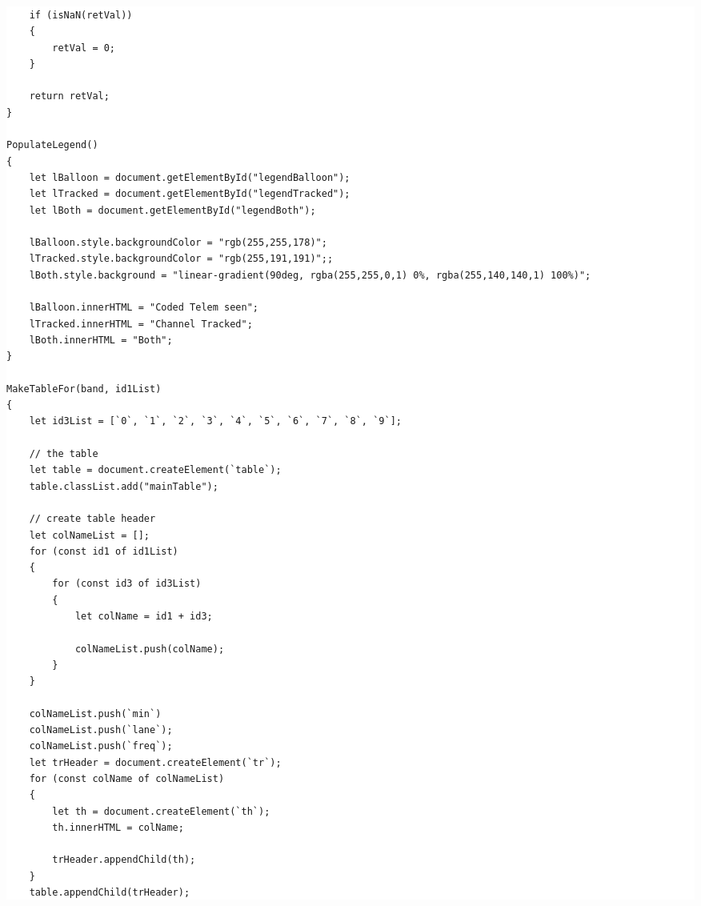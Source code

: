         if (isNaN(retVal))
        {
            retVal = 0;
        }

        return retVal;
    }

    PopulateLegend()
    {
        let lBalloon = document.getElementById("legendBalloon");
        let lTracked = document.getElementById("legendTracked");
        let lBoth = document.getElementById("legendBoth");

        lBalloon.style.backgroundColor = "rgb(255,255,178)";
        lTracked.style.backgroundColor = "rgb(255,191,191)";;
        lBoth.style.background = "linear-gradient(90deg, rgba(255,255,0,1) 0%, rgba(255,140,140,1) 100%)";

        lBalloon.innerHTML = "Coded Telem seen";
        lTracked.innerHTML = "Channel Tracked";
        lBoth.innerHTML = "Both";
    }

    MakeTableFor(band, id1List)
    {
        let id3List = [`0`, `1`, `2`, `3`, `4`, `5`, `6`, `7`, `8`, `9`];

        // the table
        let table = document.createElement(`table`);
        table.classList.add("mainTable");

        // create table header
        let colNameList = [];
        for (const id1 of id1List)
        {
            for (const id3 of id3List)
            {
                let colName = id1 + id3;

                colNameList.push(colName);
            }
        }

        colNameList.push(`min`)
        colNameList.push(`lane`);
        colNameList.push(`freq`);
        let trHeader = document.createElement(`tr`);
        for (const colName of colNameList)
        {
            let th = document.createElement(`th`);
            th.innerHTML = colName;

            trHeader.appendChild(th);
        }
        table.appendChild(trHeader);
